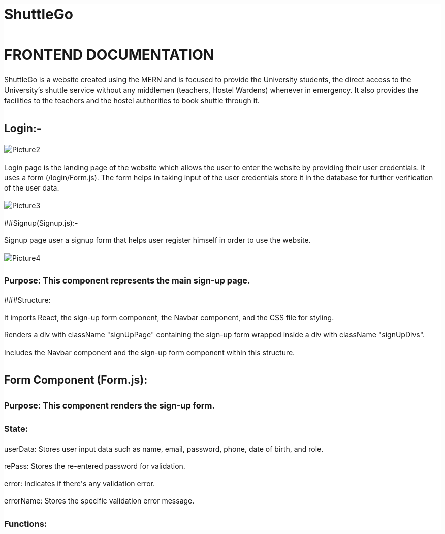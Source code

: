 # ShuttleGo
# FRONTEND DOCUMENTATION

ShuttleGo is a website created using the MERN and is focused to provide the University students, the direct access to the University’s shuttle service without any middlemen (teachers, Hostel Wardens) whenever in emergency. It also provides the facilities to the teachers and the hostel authorities to book shuttle through it. 

## Login:-

![Picture2](https://github.com/Harshita2459/ShuttleGo/assets/145472484/a3c6867e-ca36-459d-bab7-8fd9e5d1d6b8)

Login page is the landing page of the website which allows the user to enter the website by providing their user credentials. It uses a form (/login/Form.js). The form helps in taking input of the user credentials store it in the database for further verification of the user data.

![Picture3](https://github.com/Harshita2459/ShuttleGo/assets/145472484/127c2f6c-0277-42a2-838e-87f5d09d1bb6)

##Signup(Signup.js):-

Signup page user a signup form that helps user register himself in order to use the website.

![Picture4](https://github.com/Harshita2459/ShuttleGo/assets/145472484/2e534951-983e-493a-a66f-2cbd07d69441)

### Purpose: This component represents the main sign-up page.

###Structure:

It imports React, the sign-up form component, the Navbar component, and the CSS file for styling.

Renders a div with className "signUpPage" containing the sign-up form wrapped inside a div with className "signUpDivs".

Includes the Navbar component and the sign-up form component within this structure.

## Form Component (Form.js):

### Purpose: This component renders the sign-up form.

### State:

userData: Stores user input data such as name, email, password, phone, date of birth, and role.

rePass: Stores the re-entered password for validation.

error: Indicates if there's any validation error.

errorName: Stores the specific validation error message.

### Functions:
